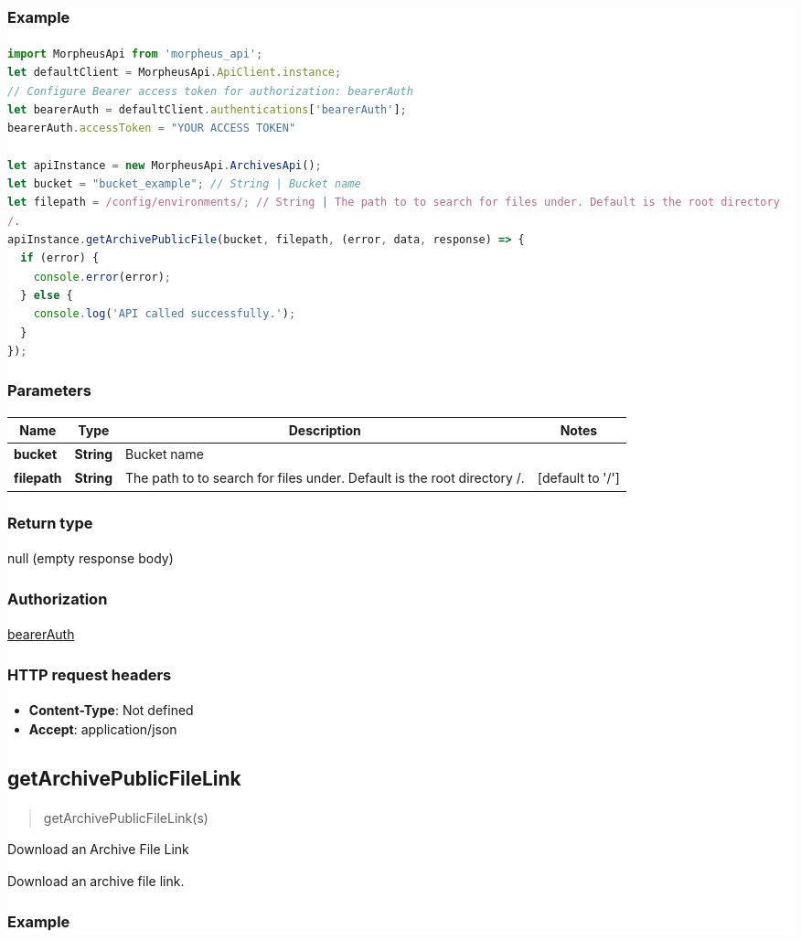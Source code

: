 ### Example

```javascript
import MorpheusApi from 'morpheus_api';
let defaultClient = MorpheusApi.ApiClient.instance;
// Configure Bearer access token for authorization: bearerAuth
let bearerAuth = defaultClient.authentications['bearerAuth'];
bearerAuth.accessToken = "YOUR ACCESS TOKEN"

let apiInstance = new MorpheusApi.ArchivesApi();
let bucket = "bucket_example"; // String | Bucket name
let filepath = /config/environments/; // String | The path to to search for files under. Default is the root directory /.
apiInstance.getArchivePublicFile(bucket, filepath, (error, data, response) => {
  if (error) {
    console.error(error);
  } else {
    console.log('API called successfully.');
  }
});
```

### Parameters


Name | Type | Description  | Notes
------------- | ------------- | ------------- | -------------
 **bucket** | **String**| Bucket name | 
 **filepath** | **String**| The path to to search for files under. Default is the root directory /. | [default to &#39;/&#39;]

### Return type

null (empty response body)

### Authorization

[bearerAuth](../README.md#bearerAuth)

### HTTP request headers

- **Content-Type**: Not defined
- **Accept**: application/json


## getArchivePublicFileLink

> getArchivePublicFileLink(s)

Download an Archive File Link

Download an archive file link.

### Example
